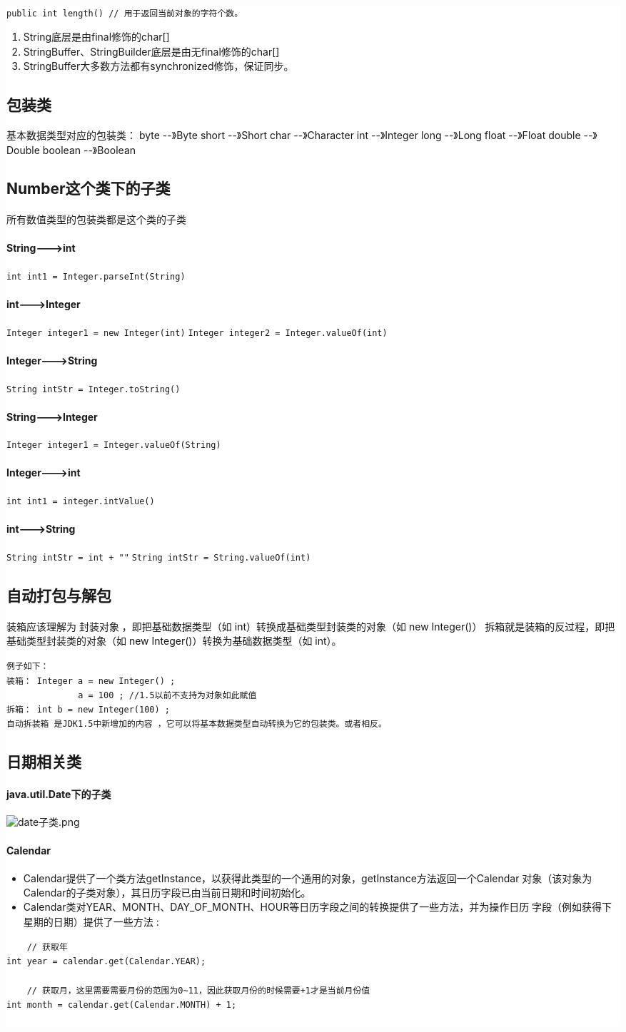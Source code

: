 ```public int length() // 用于返回当前对象的字符个数。```
1. String底层是由final修饰的char[]
2. StringBuffer、StringBuilder底层是由无final修饰的char[]
3. StringBuffer大多数方法都有synchronized修饰，保证同步。
## 包装类
基本数据类型对应的包装类：
	byte --》Byte
	short --》Short
	char --》Character
	int --》Integer
	long --》Long
	float --》Float
	double --》Double
	boolean --》Boolean
## Number这个类下的子类
所有数值类型的包装类都是这个类的子类
####  String--->int
```int int1 = Integer.parseInt(String)```
####  int--->Integer
```Integer integer1 = new Integer(int)```
```Integer integer2 = Integer.valueOf(int)```
####  Integer--->String
```String intStr = Integer.toString()```
####  String--->Integer
```Integer integer1 = Integer.valueOf(String)```
####  Integer--->int
```int int1 = integer.intValue()```
####  int--->String
```String intStr = int + ""```
```String intStr = String.valueOf(int)```
## 自动打包与解包
装箱应该理解为 封装对象 ，即把基础数据类型（如 int）转换成基础类型封装类的对象（如 new Integer()）
拆箱就是装箱的反过程，即把基础类型封装类的对象（如 new Integer()）转换为基础数据类型（如 int）。
```
例子如下：
装箱： Integer a = new Integer() ;
              a = 100 ; //1.5以前不支持为对象如此赋值
拆箱： int b = new Integer(100) ;
自动拆装箱 是JDK1.5中新增加的内容 ，它可以将基本数据类型自动转换为它的包装类。或者相反。
```
## 日期相关类
#### java.util.Date下的子类
![date子类.png](./images/1539833059454.png)

#### Calendar
- Calendar提供了一个类方法getInstance，以获得此类型的一个通用的对象，getInstance方法返回一个Calendar 对象（该对象为Calendar的子类对象），其日历字段已由当前日期和时间初始化。
- Calendar类对YEAR、MONTH、DAY_OF_MONTH、HOUR等日历字段之间的转换提供了一些方法，并为操作日历 字段（例如获得下星期的日期）提供了一些方法 :
```
    // 获取年    
int year = calendar.get(Calendar.YEAR);
 
    // 获取月，这里需要需要月份的范围为0~11，因此获取月份的时候需要+1才是当前月份值    
int month = calendar.get(Calendar.MONTH) + 1;
 